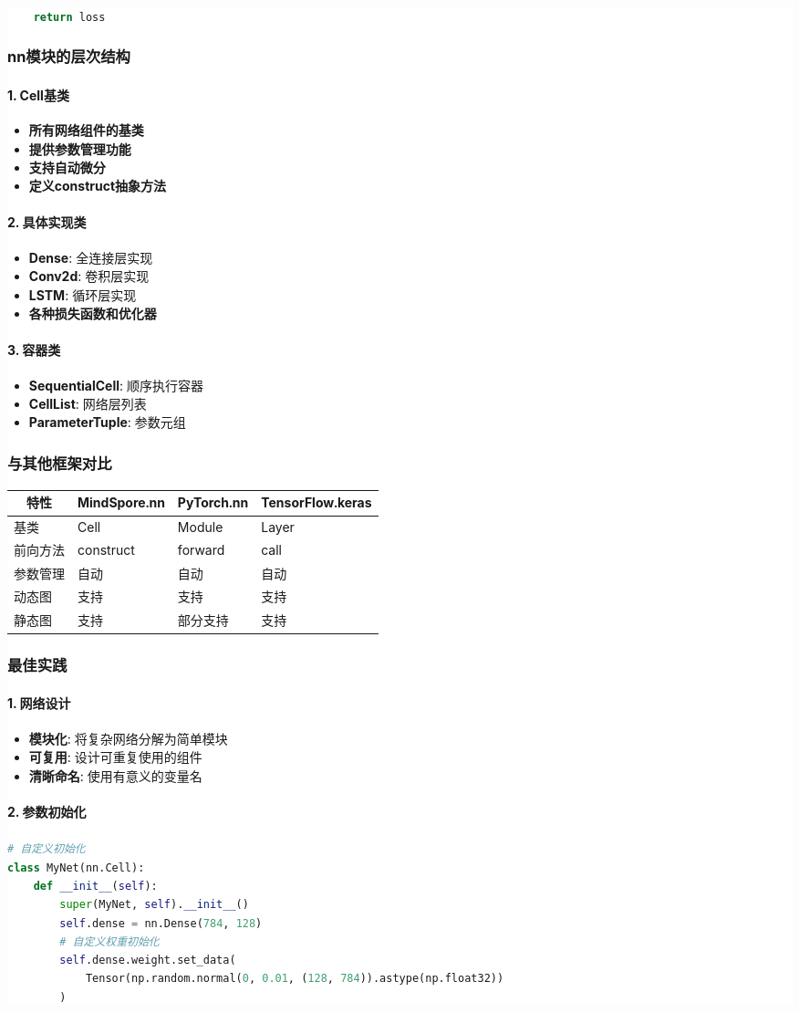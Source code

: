 ```python
    return loss
```

### nn模块的层次结构

#### 1. Cell基类
- **所有网络组件的基类**
- **提供参数管理功能**
- **支持自动微分**
- **定义construct抽象方法**

#### 2. 具体实现类
- **Dense**: 全连接层实现
- **Conv2d**: 卷积层实现
- **LSTM**: 循环层实现
- **各种损失函数和优化器**

#### 3. 容器类
- **SequentialCell**: 顺序执行容器
- **CellList**: 网络层列表
- **ParameterTuple**: 参数元组

### 与其他框架对比

| 特性 | MindSpore.nn | PyTorch.nn | TensorFlow.keras |
|------|--------------|------------|------------------|
| 基类 | Cell | Module | Layer |
| 前向方法 | construct | forward | call |
| 参数管理 | 自动 | 自动 | 自动 |
| 动态图 | 支持 | 支持 | 支持 |
| 静态图 | 支持 | 部分支持 | 支持 |

### 最佳实践

#### 1. 网络设计
- **模块化**: 将复杂网络分解为简单模块
- **可复用**: 设计可重复使用的组件
- **清晰命名**: 使用有意义的变量名

#### 2. 参数初始化
```python
# 自定义初始化
class MyNet(nn.Cell):
    def __init__(self):
        super(MyNet, self).__init__()
        self.dense = nn.Dense(784, 128)
        # 自定义权重初始化
        self.dense.weight.set_data(
            Tensor(np.random.normal(0, 0.01, (128, 784)).astype(np.float32))
        )
```
